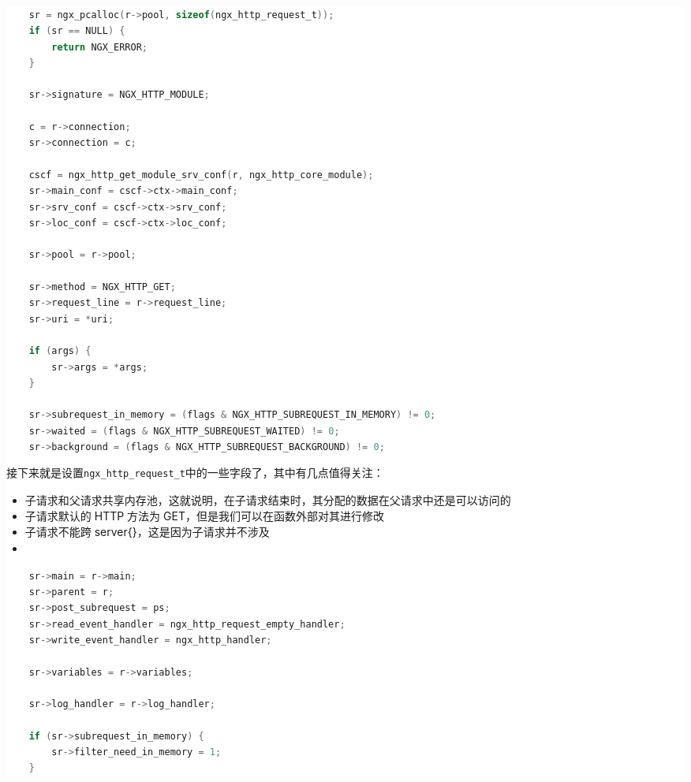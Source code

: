 ```c
    sr = ngx_pcalloc(r->pool, sizeof(ngx_http_request_t));
    if (sr == NULL) {
        return NGX_ERROR;
    }

    sr->signature = NGX_HTTP_MODULE;

    c = r->connection;
    sr->connection = c;

    cscf = ngx_http_get_module_srv_conf(r, ngx_http_core_module);
    sr->main_conf = cscf->ctx->main_conf;
    sr->srv_conf = cscf->ctx->srv_conf;
    sr->loc_conf = cscf->ctx->loc_conf;

    sr->pool = r->pool;

    sr->method = NGX_HTTP_GET;
    sr->request_line = r->request_line;
    sr->uri = *uri;

    if (args) {
        sr->args = *args;
    }

    sr->subrequest_in_memory = (flags & NGX_HTTP_SUBREQUEST_IN_MEMORY) != 0;
    sr->waited = (flags & NGX_HTTP_SUBREQUEST_WAITED) != 0;
    sr->background = (flags & NGX_HTTP_SUBREQUEST_BACKGROUND) != 0;
```

接下来就是设置`ngx_http_request_t`中的一些字段了，其中有几点值得关注：

* 子请求和父请求共享内存池，这就说明，在子请求结束时，其分配的数据在父请求中还是可以访问的
* 子请求默认的 HTTP 方法为 GET，但是我们可以在函数外部对其进行修改
* 子请求不能跨 server{}，这是因为子请求并不涉及
* 

```c
    sr->main = r->main;
    sr->parent = r;
    sr->post_subrequest = ps;
    sr->read_event_handler = ngx_http_request_empty_handler;
    sr->write_event_handler = ngx_http_handler;

    sr->variables = r->variables;

    sr->log_handler = r->log_handler;

    if (sr->subrequest_in_memory) {
        sr->filter_need_in_memory = 1;
    }

```
